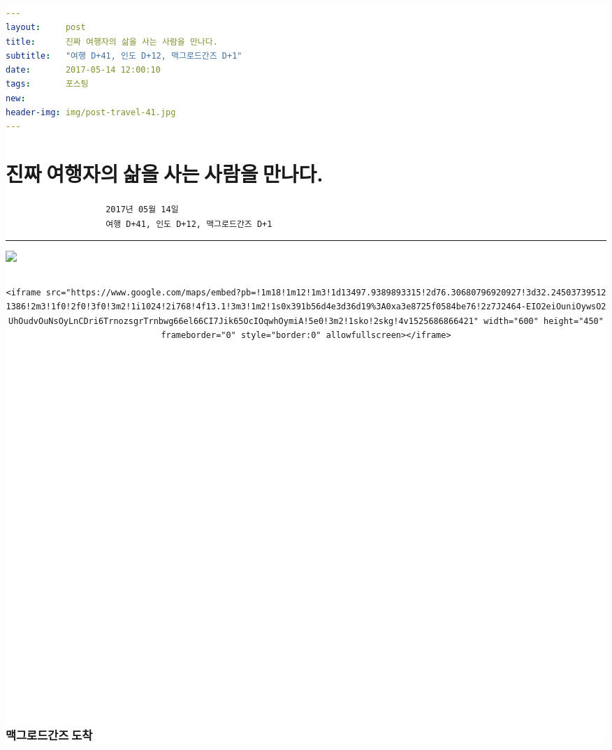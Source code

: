 ```yaml
---
layout:	    post
title: 	    진짜 여행자의 삶을 사는 사람을 만나다.
subtitle:   "여행 D+41, 인도 D+12, 맥그로드간즈 D+1"
date:       2017-05-14 12:00:10 
tags:       포스팅
new:
header-img: img/post-travel-41.jpg
---
```


# 	    진짜 여행자의 삶을 사는 사람을 만나다.
```
					2017년 05월 14일
					여행 D+41, 인도 D+12, 맥그로드간즈 D+1
```
---
  

![](/img/170514-.jpg)


<center>
<style>
	.google-maps {
		position: relative;
		padding-bottom: 60%; // This is the aspect ratio
		height: 0;
		overflow: hidden;
	}
	.google-maps iframe {
		position: absolute;
		top: 0;
		left: 0;
		width: 100% !important;
		height: 100% !important;
	}
</style>

<div class="google-maps">

	<iframe src="https://www.google.com/maps/embed?pb=!1m18!1m12!1m3!1d13497.9389893315!2d76.30680796920927!3d32.245037395121386!2m3!1f0!2f0!3f0!3m2!1i1024!2i768!4f13.1!3m3!1m2!1s0x391b56d4e3d36d19%3A0xa3e8725f0584be76!2z7J2464-EIO2eiOuniOywsO2UhOudvOuNsOyLnCDri6TrnozsgrTrnbwg66el66CI7Jik65OcIOqwhOymiA!5e0!3m2!1sko!2skg!4v1525686866421" width="600" height="450" frameborder="0" style="border:0" allowfullscreen></iframe>
</div>
</center>



### 맥그로드간즈 도착
